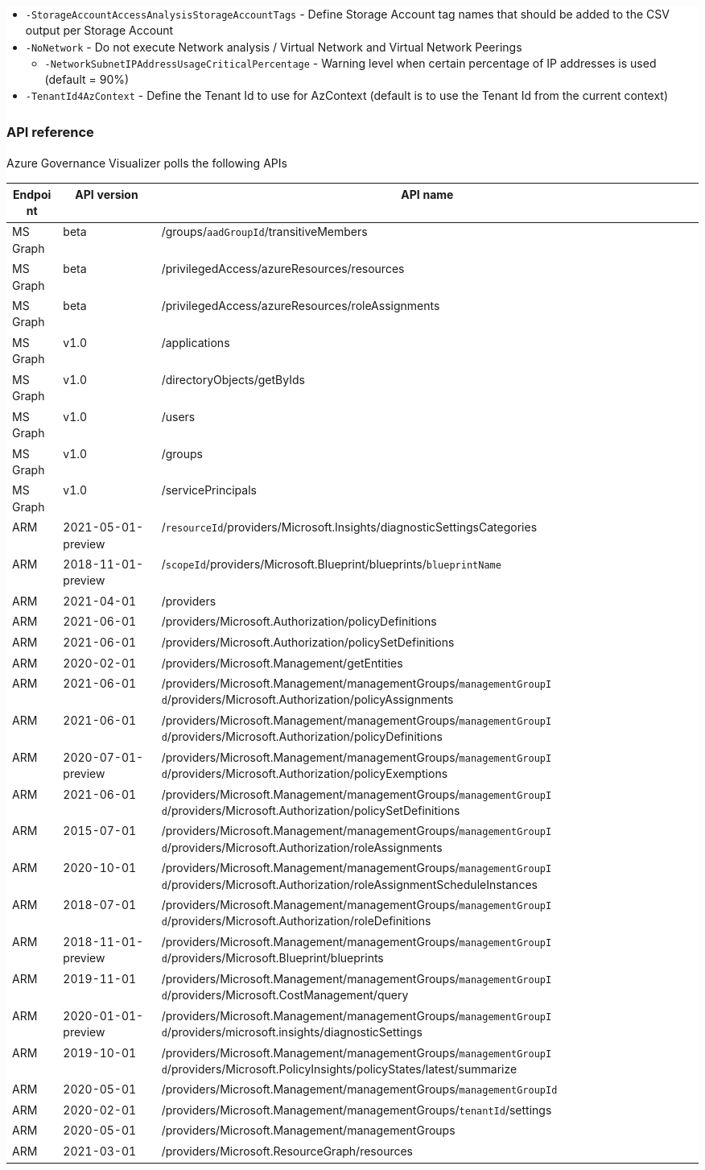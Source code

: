 * `-StorageAccountAccessAnalysisStorageAccountTags` - Define Storage Account tag names that should be added to the CSV output per Storage Account
* `-NoNetwork` - Do not execute Network analysis / Virtual Network and Virtual Network Peerings
  * `-NetworkSubnetIPAddressUsageCriticalPercentage` - Warning level when certain percentage of IP addresses is used (default = 90%)
* `-TenantId4AzContext` - Define the Tenant Id to use for AzContext (default is to use the Tenant Id from the current context)

### API reference

Azure Governance Visualizer polls the following APIs

| Endpoint | API version        | API name                                                                                                                               |
| -------- | ------------------ | -------------------------------------------------------------------------------------------------------------------------------------- |
| MS Graph | beta               | /groups/`aadGroupId`/transitiveMembers                                                                                                 |
| MS Graph | beta               | /privilegedAccess/azureResources/resources                                                                                             |
| MS Graph | beta               | /privilegedAccess/azureResources/roleAssignments                                                                                       |
| MS Graph | v1.0               | /applications                                                                                                                          |
| MS Graph | v1.0               | /directoryObjects/getByIds                                                                                                             |
| MS Graph | v1.0               | /users                                                                                                                                 |
| MS Graph | v1.0               | /groups                                                                                                                                |
| MS Graph | v1.0               | /servicePrincipals                                                                                                                     |
| ARM      | 2021-05-01-preview | /`resourceId`/providers/Microsoft.Insights/diagnosticSettingsCategories                                                                |
| ARM      | 2018-11-01-preview | /`scopeId`/providers/Microsoft.Blueprint/blueprints/`blueprintName`                                                                    |
| ARM      | 2021-04-01         | /providers                                                                                                                             |
| ARM      | 2021-06-01         | /providers/Microsoft.Authorization/policyDefinitions                                                                                   |
| ARM      | 2021-06-01         | /providers/Microsoft.Authorization/policySetDefinitions                                                                                |
| ARM      | 2020-02-01         | /providers/Microsoft.Management/getEntities                                                                                            |
| ARM      | 2021-06-01         | /providers/Microsoft.Management/managementGroups/`managementGroupId`/providers/Microsoft.Authorization/policyAssignments               |
| ARM      | 2021-06-01         | /providers/Microsoft.Management/managementGroups/`managementGroupId`/providers/Microsoft.Authorization/policyDefinitions               |
| ARM      | 2020-07-01-preview | /providers/Microsoft.Management/managementGroups/`managementGroupId`/providers/Microsoft.Authorization/policyExemptions                |
| ARM      | 2021-06-01         | /providers/Microsoft.Management/managementGroups/`managementGroupId`/providers/Microsoft.Authorization/policySetDefinitions            |
| ARM      | 2015-07-01         | /providers/Microsoft.Management/managementGroups/`managementGroupId`/providers/Microsoft.Authorization/roleAssignments                 |
| ARM      | 2020-10-01         | /providers/Microsoft.Management/managementGroups/`managementGroupId`/providers/Microsoft.Authorization/roleAssignmentScheduleInstances |
| ARM      | 2018-07-01         | /providers/Microsoft.Management/managementGroups/`managementGroupId`/providers/Microsoft.Authorization/roleDefinitions                 |
| ARM      | 2018-11-01-preview | /providers/Microsoft.Management/managementGroups/`managementGroupId`/providers/Microsoft.Blueprint/blueprints                          |
| ARM      | 2019-11-01         | /providers/Microsoft.Management/managementGroups/`managementGroupId`/providers/Microsoft.CostManagement/query                          |
| ARM      | 2020-01-01-preview | /providers/Microsoft.Management/managementGroups/`managementGroupId`/providers/microsoft.insights/diagnosticSettings                   |
| ARM      | 2019-10-01         | /providers/Microsoft.Management/managementGroups/`managementGroupId`/providers/Microsoft.PolicyInsights/policyStates/latest/summarize  |
| ARM      | 2020-05-01         | /providers/Microsoft.Management/managementGroups/`managementGroupId`                                                                   |
| ARM      | 2020-02-01         | /providers/Microsoft.Management/managementGroups/`tenantId`/settings                                                                   |
| ARM      | 2020-05-01         | /providers/Microsoft.Management/managementGroups                                                                                       |
| ARM      | 2021-03-01         | /providers/Microsoft.ResourceGraph/resources                                                                                           |